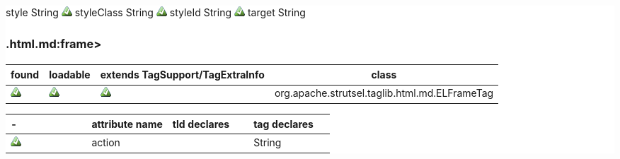 <td align="left">style</td>
<td align="left"></td>
<td align="left">String</td>
</tr>
<tr class="odd">
<td align="left"><img src="images/icon_success_sml.gif" alt="success" /></td>
<td align="left">styleClass</td>
<td align="left"></td>
<td align="left">String</td>
</tr>
<tr class="even">
<td align="left"><img src="images/icon_success_sml.gif" alt="success" /></td>
<td align="left">styleId</td>
<td align="left"></td>
<td align="left">String</td>
</tr>
<tr class="odd">
<td align="left"><img src="images/icon_success_sml.gif" alt="success" /></td>
<td align="left">target</td>
<td align="left"></td>
<td align="left">String</td>
</tr>
</tbody>
</table>

### \.html.md:frame\>

| found                                   | loadable                                | extends TagSupport/TagExtraInfo         | class                                      |
|-----------------------------------------|-----------------------------------------|-----------------------------------------|--------------------------------------------|
| ![success](images/icon_success_sml.gif) | ![success](images/icon_success_sml.gif) | ![success](images/icon_success_sml.gif) | org.apache.strutsel.taglib.html.md.ELFrameTag |

<table>
<colgroup>
<col width="25%" />
<col width="25%" />
<col width="25%" />
<col width="25%" />
</colgroup>
<thead>
<tr class="header">
<th align="left">-</th>
<th align="left">attribute name</th>
<th align="left">tld declares</th>
<th align="left">tag declares</th>
</tr>
</thead>
<tbody>
<tr class="odd">
<td align="left"><img src="images/icon_success_sml.gif" alt="success" /></td>
<td align="left">action</td>
<td align="left"></td>
<td align="left">String</td>
</tr>
<tr class="even">